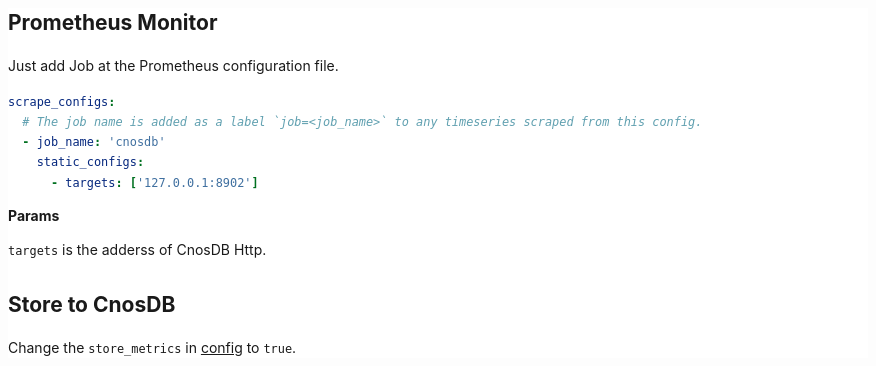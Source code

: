 ## Prometheus Monitor

Just add Job at the Prometheus configuration file.

```yaml
scrape_configs:
  # The job name is added as a label `job=<job_name>` to any timeseries scraped from this config.
  - job_name: 'cnosdb'
    static_configs:
      - targets: ['127.0.0.1:8902']
```
**Params**

`targets` is the adderss of CnosDB Http.

## Store to CnosDB 

Change the `store_metrics` in [config](./cluster_expansion.md#configuration-cluster) to `true`.

